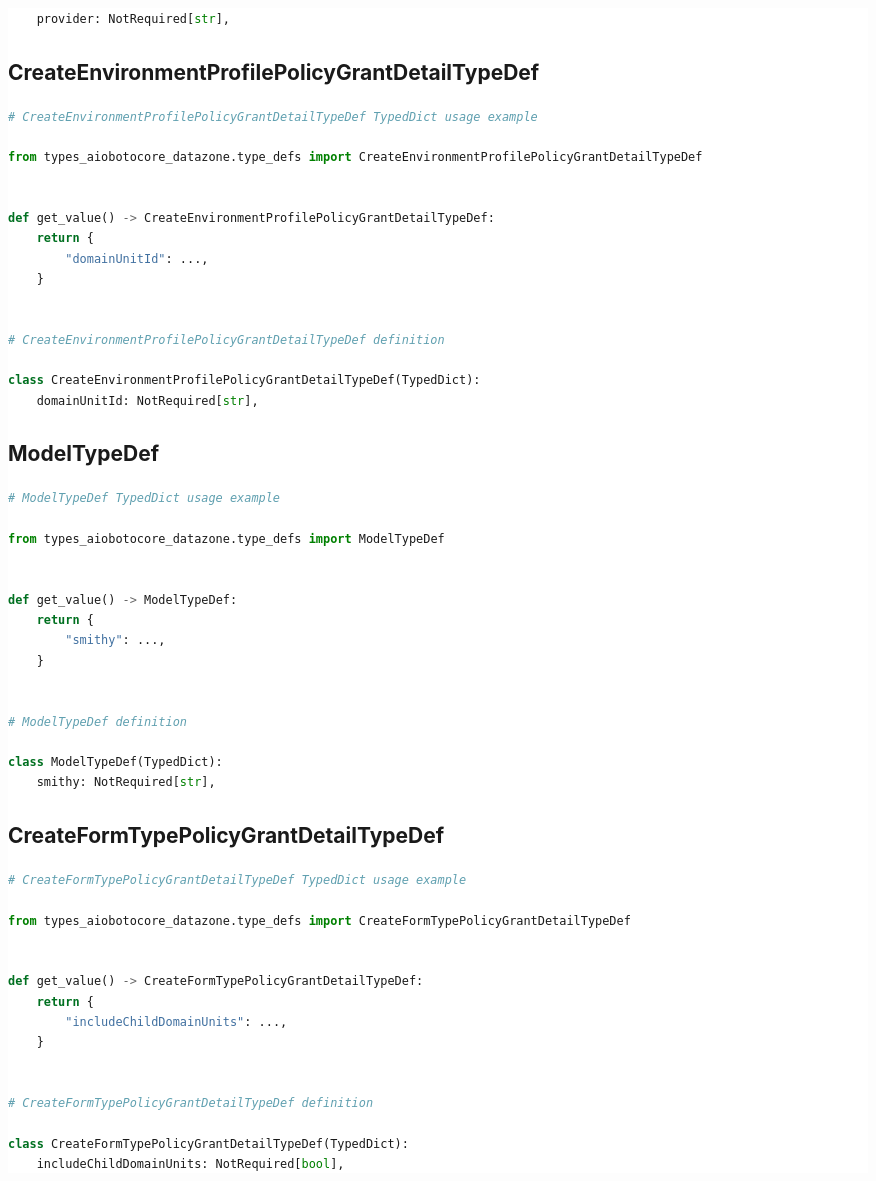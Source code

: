 ```python
    provider: NotRequired[str],
```

## CreateEnvironmentProfilePolicyGrantDetailTypeDef

```python
# CreateEnvironmentProfilePolicyGrantDetailTypeDef TypedDict usage example

from types_aiobotocore_datazone.type_defs import CreateEnvironmentProfilePolicyGrantDetailTypeDef


def get_value() -> CreateEnvironmentProfilePolicyGrantDetailTypeDef:
    return {
        "domainUnitId": ...,
    }


# CreateEnvironmentProfilePolicyGrantDetailTypeDef definition

class CreateEnvironmentProfilePolicyGrantDetailTypeDef(TypedDict):
    domainUnitId: NotRequired[str],
```

## ModelTypeDef

```python
# ModelTypeDef TypedDict usage example

from types_aiobotocore_datazone.type_defs import ModelTypeDef


def get_value() -> ModelTypeDef:
    return {
        "smithy": ...,
    }


# ModelTypeDef definition

class ModelTypeDef(TypedDict):
    smithy: NotRequired[str],
```

## CreateFormTypePolicyGrantDetailTypeDef

```python
# CreateFormTypePolicyGrantDetailTypeDef TypedDict usage example

from types_aiobotocore_datazone.type_defs import CreateFormTypePolicyGrantDetailTypeDef


def get_value() -> CreateFormTypePolicyGrantDetailTypeDef:
    return {
        "includeChildDomainUnits": ...,
    }


# CreateFormTypePolicyGrantDetailTypeDef definition

class CreateFormTypePolicyGrantDetailTypeDef(TypedDict):
    includeChildDomainUnits: NotRequired[bool],
```
